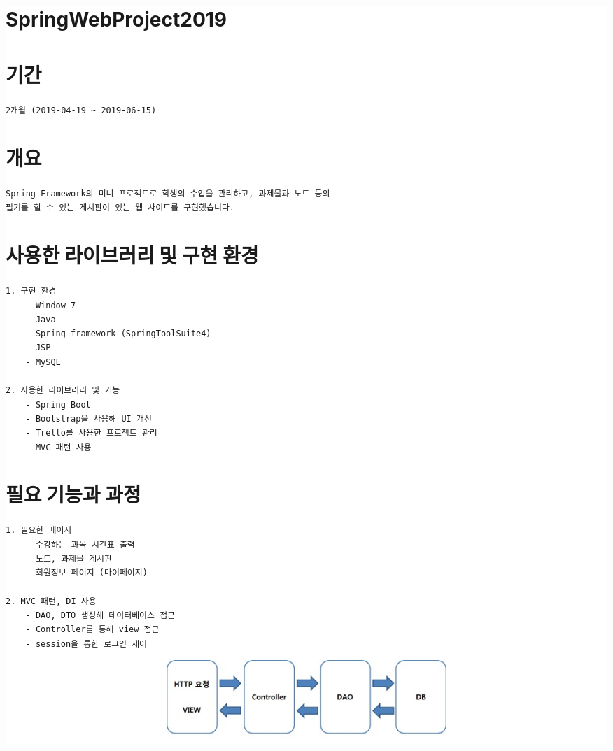 # SpringWebProject2019

# 기간
    2개월 (2019-04-19 ~ 2019-06-15)
    
    
    
# 개요
    Spring Framework의 미니 프로젝트로 학생의 수업을 관리하고, 과제물과 노트 등의 
    필기를 할 수 있는 게시판이 있는 웹 사이트를 구현했습니다.
    
    
    
# 사용한 라이브러리 및 구현 환경
    1. 구현 환경
        - Window 7
        - Java
        - Spring framework (SpringToolSuite4)
        - JSP
        - MySQL
        
    2. 사용한 라이브러리 및 기능
        - Spring Boot
        - Bootstrap을 사용해 UI 개선
        - Trello를 사용한 프로젝트 관리
        - MVC 패턴 사용
        
        
        
# 필요 기능과 과정
    1. 필요한 페이지
        - 수강하는 과목 시간표 출력
        - 노트, 과제물 게시판
        - 회원정보 페이지 (마이페이지)
        
    2. MVC 패턴, DI 사용
        - DAO, DTO 생성해 데이터베이스 접근
        - Controller를 통해 view 접근
        - session을 통한 로그인 제어
<div align="center">
    <img src="./image/spring_project_1.jpg", width="400">
</div>        
        